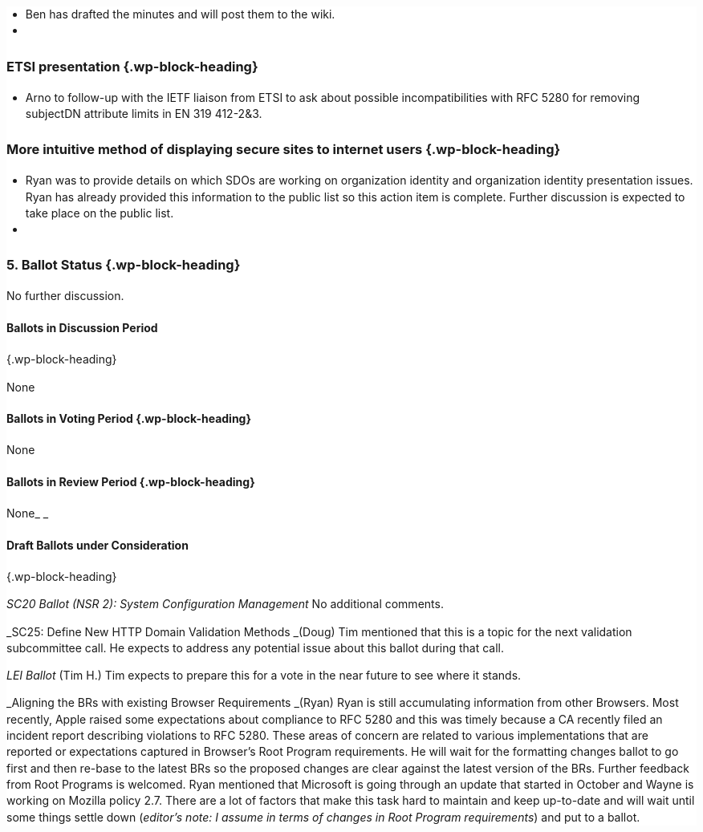 - Ben has drafted the minutes and will post them to the wiki.
-

### ETSI presentation {.wp-block-heading}

- Arno to follow-up with the IETF liaison from ETSI to ask about possible incompatibilities with RFC 5280 for removing subjectDN attribute limits in EN 319 412-2&3.

### More intuitive method of displaying secure sites to internet users {.wp-block-heading}

- Ryan was to provide details on which SDOs are working on organization identity and organization identity presentation issues. Ryan has already provided this information to the public list so this action item is complete. Further discussion is expected to take place on the public list.
-

### 5. Ballot Status {.wp-block-heading}

No further discussion.

#### Ballots in Discussion Period

{.wp-block-heading}

None

#### Ballots in Voting Period {.wp-block-heading}

None

#### Ballots in Review Period {.wp-block-heading}

None\_
\_

#### Draft Ballots under Consideration

{.wp-block-heading}

_SC20 Ballot (NSR 2): System Configuration Management_
No additional comments.

\_SC25: Define New HTTP Domain Validation Methods \_(Doug)
Tim mentioned that this is a topic for the next validation subcommittee call. He expects to address any potential issue about this ballot during that call.

_LEI Ballot_ (Tim H.)
Tim expects to prepare this for a vote in the near future to see where it stands.

\_Aligning the BRs with existing Browser Requirements \_(Ryan)
Ryan is still accumulating information from other Browsers. Most recently, Apple raised some expectations about compliance to RFC 5280 and this was timely because a CA recently filed an incident report describing violations to RFC 5280. These areas of concern are related to various implementations that are reported or expectations captured in Browser’s Root Program requirements. He will wait for the formatting changes ballot to go first and then re-base to the latest BRs so the proposed changes are clear against the latest version of the BRs. Further feedback from Root Programs is welcomed. Ryan mentioned that Microsoft is going through an update that started in October and Wayne is working on Mozilla policy 2.7. There are a lot of factors that make this task hard to maintain and keep up-to-date and will wait until some things settle down (_editor’s note: I assume in terms of changes in Root Program requirements_) and put to a ballot.
